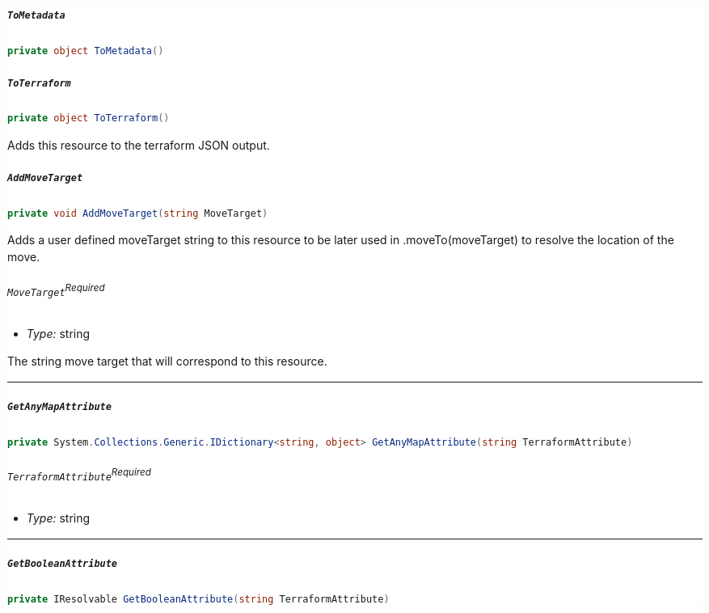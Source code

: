 ##### `ToMetadata` <a name="ToMetadata" id="@cdktf/provider-local.file.File.toMetadata"></a>

```csharp
private object ToMetadata()
```

##### `ToTerraform` <a name="ToTerraform" id="@cdktf/provider-local.file.File.toTerraform"></a>

```csharp
private object ToTerraform()
```

Adds this resource to the terraform JSON output.

##### `AddMoveTarget` <a name="AddMoveTarget" id="@cdktf/provider-local.file.File.addMoveTarget"></a>

```csharp
private void AddMoveTarget(string MoveTarget)
```

Adds a user defined moveTarget string to this resource to be later used in .moveTo(moveTarget) to resolve the location of the move.

###### `MoveTarget`<sup>Required</sup> <a name="MoveTarget" id="@cdktf/provider-local.file.File.addMoveTarget.parameter.moveTarget"></a>

- *Type:* string

The string move target that will correspond to this resource.

---

##### `GetAnyMapAttribute` <a name="GetAnyMapAttribute" id="@cdktf/provider-local.file.File.getAnyMapAttribute"></a>

```csharp
private System.Collections.Generic.IDictionary<string, object> GetAnyMapAttribute(string TerraformAttribute)
```

###### `TerraformAttribute`<sup>Required</sup> <a name="TerraformAttribute" id="@cdktf/provider-local.file.File.getAnyMapAttribute.parameter.terraformAttribute"></a>

- *Type:* string

---

##### `GetBooleanAttribute` <a name="GetBooleanAttribute" id="@cdktf/provider-local.file.File.getBooleanAttribute"></a>

```csharp
private IResolvable GetBooleanAttribute(string TerraformAttribute)
```
